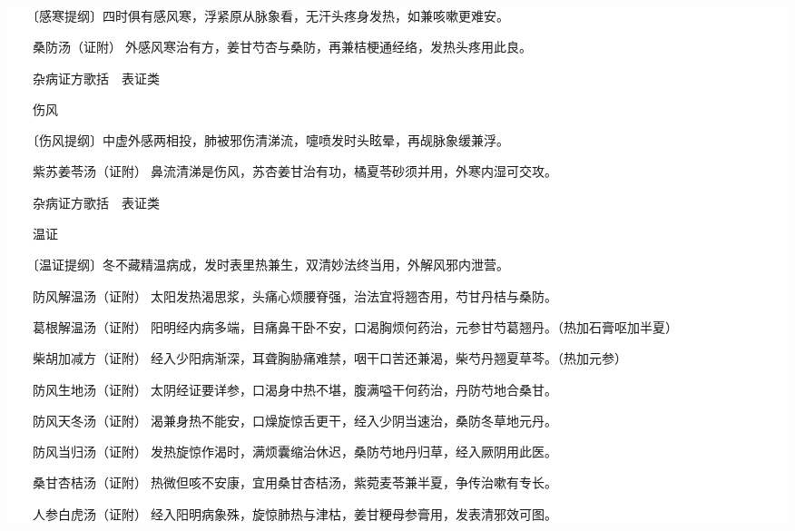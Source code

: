 　　〔感寒提纲〕四时俱有感风寒，浮紧原从脉象看，无汗头疼身发热，如兼咳嗽更难安。

　　桑防汤（证附） 外感风寒治有方，姜甘芍杏与桑防，再兼桔梗通经络，发热头疼用此良。

　　杂病证方歌括　表证类

　　伤风

　　〔伤风提纲〕中虚外感两相投，肺被邪伤清涕流，嚏喷发时头眩晕，再觇脉象缓兼浮。

　　紫苏姜苓汤（证附） 鼻流清涕是伤风，苏杏姜甘治有功，橘夏苓砂须并用，外寒内湿可交攻。

　　杂病证方歌括　表证类

　　温证

　　〔温证提纲〕冬不藏精温病成，发时表里热兼生，双清妙法终当用，外解风邪内泄营。

　　防风解温汤（证附） 太阳发热渴思浆，头痛心烦腰脊强，治法宜将翘杏用，芍甘丹桔与桑防。

　　葛根解温汤（证附） 阳明经内病多端，目痛鼻干卧不安，口渴胸烦何药治，元参甘芍葛翘丹。（热加石膏呕加半夏）

　　柴胡加减方（证附） 经入少阳病渐深，耳聋胸胁痛难禁，咽干口苦还兼渴，柴芍丹翘夏草芩。（热加元参）

　　防风生地汤（证附） 太阴经证要详参，口渴身中热不堪，腹满嗌干何药治，丹防芍地合桑甘。

　　防风天冬汤（证附） 渴兼身热不能安，口燥旋惊舌更干，经入少阴当速治，桑防冬草地元丹。

　　防风当归汤（证附） 发热旋惊作渴时，满烦囊缩治休迟，桑防芍地丹归草，经入厥阴用此医。

　　桑甘杏桔汤（证附） 热微但咳不安康，宜用桑甘杏桔汤，紫菀麦苓兼半夏，争传治嗽有专长。

　　人参白虎汤（证附） 经入阳明病象殊，旋惊肺热与津枯，姜甘粳母参膏用，发表清邪效可图。

